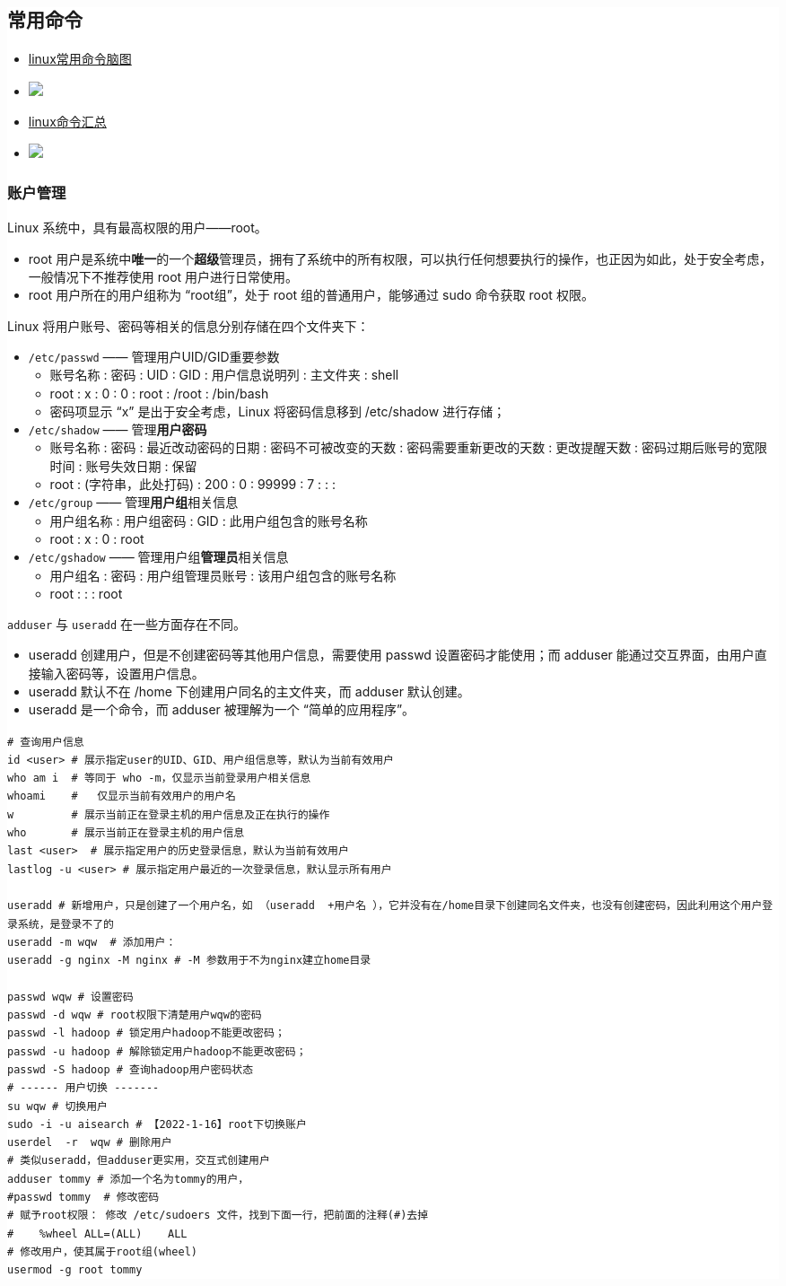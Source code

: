 ## 常用命令

- [linux常用命令脑图](https://www.cnblogs.com/hzg110/p/6914963.html)
- ![](https://images2015.cnblogs.com/blog/31127/201705/31127-20170530141401383-1329040140.png)

- [linux命令汇总](https://www.toutiao.com/w/i1694976027465741/)
- ![](https://p6.toutiaoimg.com/img/tos-cn-i-0022/057f03b362234ad5a702ad00c5f9f797~tplv-obj:975:1280.image?from=post)

### 账户管理

Linux 系统中，具有最高权限的用户——root。
- root 用户是系统中**唯一**的一个**超级**管理员，拥有了系统中的所有权限，可以执行任何想要执行的操作，也正因为如此，处于安全考虑，一般情况下不推荐使用 root 用户进行日常使用。
- root 用户所在的用户组称为 “root组”，处于 root 组的普通用户，能够通过 sudo 命令获取 root 权限。

Linux 将用户账号、密码等相关的信息分别存储在四个文件夹下：
- `/etc/passwd` —— 管理用户UID/GID重要参数
  - 账号名称 : 密码 : UID : GID : 用户信息说明列 : 主文件夹 : shell
  - root : x : 0 : 0 : root : /root : /bin/bash
  - 密码项显示 “x” 是出于安全考虑，Linux 将密码信息移到 /etc/shadow 进行存储；
- `/etc/shadow` —— 管理**用户密码**
  - 账号名称 : 密码 : 最近改动密码的日期 : 密码不可被改变的天数 : 密码需要重新更改的天数 : 更改提醒天数 : 密码过期后账号的宽限时间 : 账号失效日期 : 保留
  - root : (字符串，此处打码) : 200 : 0 : 99999 : 7 : : :
- `/etc/group` —— 管理**用户组**相关信息
  - 用户组名称 : 用户组密码 : GID : 此用户组包含的账号名称
  - root : x : 0 : root
- `/etc/gshadow` —— 管理用户组**管理员**相关信息
  - 用户组名 : 密码 : 用户组管理员账号 : 该用户组包含的账号名称
  - root : : : root

`adduser` 与 `useradd` 在一些方面存在不同。
- useradd 创建用户，但是不创建密码等其他用户信息，需要使用 passwd 设置密码才能使用；而 adduser 能通过交互界面，由用户直接输入密码等，设置用户信息。
- useradd 默认不在 /home 下创建用户同名的主文件夹，而 adduser 默认创建。
- useradd 是一个命令，而 adduser 被理解为一个 “简单的应用程序”。

```shell
# 查询用户信息
id <user> # 展示指定user的UID、GID、用户组信息等，默认为当前有效用户
who am i  # 等同于 who -m，仅显示当前登录用户相关信息
whoami    #   仅显示当前有效用户的用户名
w         # 展示当前正在登录主机的用户信息及正在执行的操作
who       # 展示当前正在登录主机的用户信息
last <user>  # 展示指定用户的历史登录信息，默认为当前有效用户
lastlog -u <user> # 展示指定用户最近的一次登录信息，默认显示所有用户

useradd # 新增用户，只是创建了一个用户名，如 （useradd  +用户名 ），它并没有在/home目录下创建同名文件夹，也没有创建密码，因此利用这个用户登录系统，是登录不了的
useradd -m wqw  # 添加用户：
useradd -g nginx -M nginx # -M 参数用于不为nginx建立home目录

passwd wqw # 设置密码
passwd -d wqw # root权限下清楚用户wqw的密码
passwd -l hadoop # 锁定用户hadoop不能更改密码；
passwd -u hadoop # 解除锁定用户hadoop不能更改密码；
passwd -S hadoop # 查询hadoop用户密码状态
# ------ 用户切换 -------
su wqw # 切换用户
sudo -i -u aisearch # 【2022-1-16】root下切换账户
userdel  -r  wqw # 删除用户
# 类似useradd，但adduser更实用，交互式创建用户
adduser tommy # 添加一个名为tommy的用户，
#passwd tommy  # 修改密码
# 赋予root权限： 修改 /etc/sudoers 文件，找到下面一行，把前面的注释(#)去掉
#    %wheel ALL=(ALL)    ALL
# 修改用户，使其属于root组(wheel)
usermod -g root tommy
```